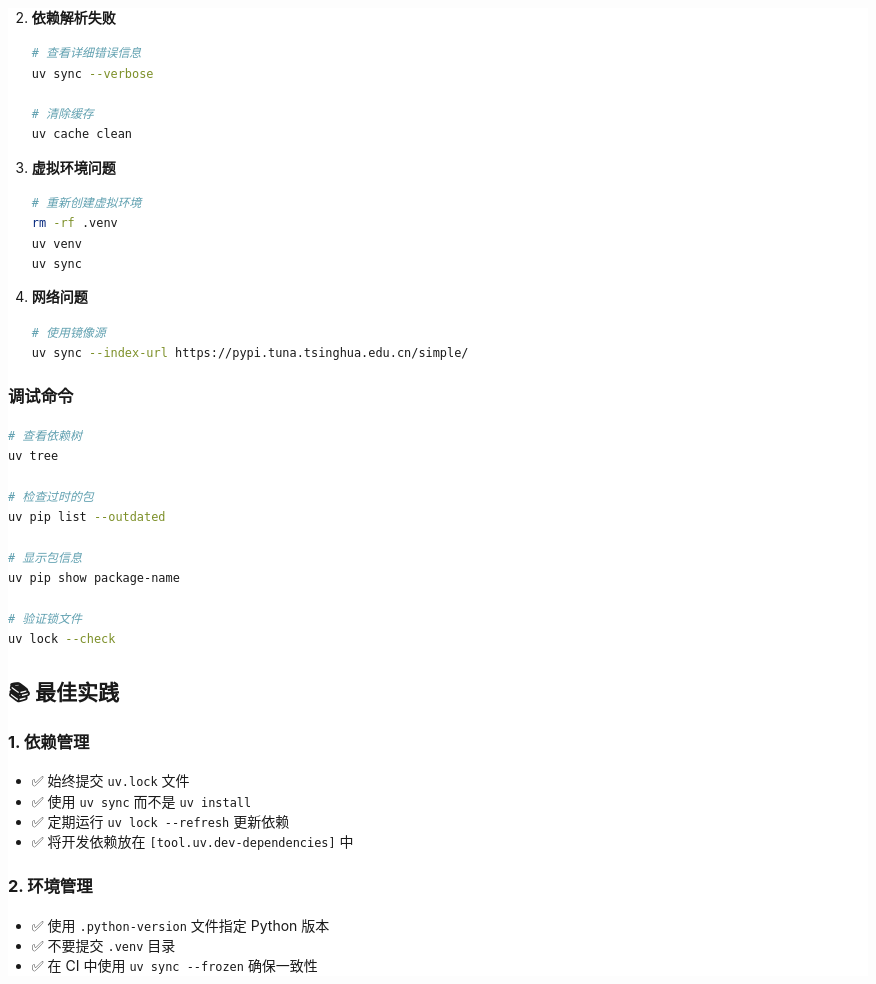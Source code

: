 2. **依赖解析失败**
   ```bash
   # 查看详细错误信息
   uv sync --verbose
   
   # 清除缓存
   uv cache clean
   ```

3. **虚拟环境问题**
   ```bash
   # 重新创建虚拟环境
   rm -rf .venv
   uv venv
   uv sync
   ```

4. **网络问题**
   ```bash
   # 使用镜像源
   uv sync --index-url https://pypi.tuna.tsinghua.edu.cn/simple/
   ```

### 调试命令

```bash
# 查看依赖树
uv tree

# 检查过时的包
uv pip list --outdated

# 显示包信息
uv pip show package-name

# 验证锁文件
uv lock --check
```

## 📚 最佳实践

### 1. 依赖管理

- ✅ 始终提交 `uv.lock` 文件
- ✅ 使用 `uv sync` 而不是 `uv install`
- ✅ 定期运行 `uv lock --refresh` 更新依赖
- ✅ 将开发依赖放在 `[tool.uv.dev-dependencies]` 中

### 2. 环境管理

- ✅ 使用 `.python-version` 文件指定 Python 版本
- ✅ 不要提交 `.venv` 目录
- ✅ 在 CI 中使用 `uv sync --frozen` 确保一致性
